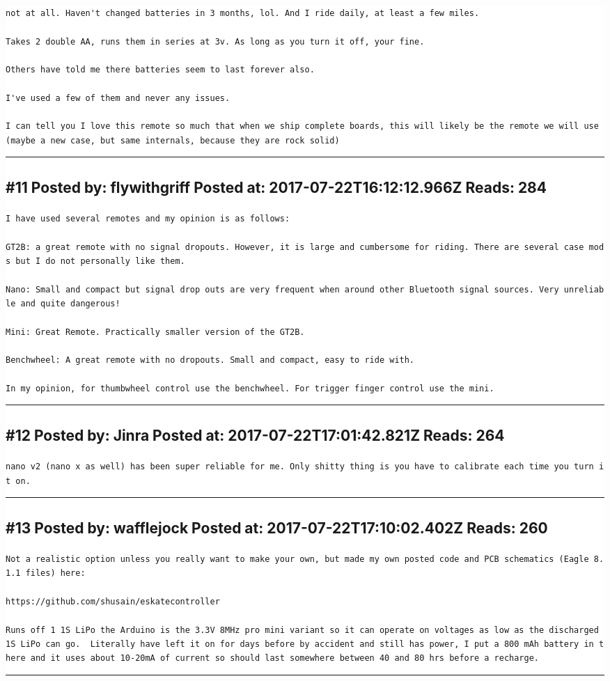 ```
not at all. Haven't changed batteries in 3 months, lol. And I ride daily, at least a few miles.

Takes 2 double AA, runs them in series at 3v. As long as you turn it off, your fine.

Others have told me there batteries seem to last forever also.

I've used a few of them and never any issues.

I can tell you I love this remote so much that when we ship complete boards, this will likely be the remote we will use (maybe a new case, but same internals, because they are rock solid)
```

---
## \#11 Posted by: flywithgriff Posted at: 2017-07-22T16:12:12.966Z Reads: 284

```
I have used several remotes and my opinion is as follows:

GT2B: a great remote with no signal dropouts. However, it is large and cumbersome for riding. There are several case mods but I do not personally like them.

Nano: Small and compact but signal drop outs are very frequent when around other Bluetooth signal sources. Very unreliable and quite dangerous!

Mini: Great Remote. Practically smaller version of the GT2B.

Benchwheel: A great remote with no dropouts. Small and compact, easy to ride with.

In my opinion, for thumbwheel control use the benchwheel. For trigger finger control use the mini.
```

---
## \#12 Posted by: Jinra Posted at: 2017-07-22T17:01:42.821Z Reads: 264

```
nano v2 (nano x as well) has been super reliable for me. Only shitty thing is you have to calibrate each time you turn it on.
```

---
## \#13 Posted by: wafflejock Posted at: 2017-07-22T17:10:02.402Z Reads: 260

```
Not a realistic option unless you really want to make your own, but made my own posted code and PCB schematics (Eagle 8.1.1 files) here:

https://github.com/shusain/eskatecontroller

Runs off 1 1S LiPo the Arduino is the 3.3V 8MHz pro mini variant so it can operate on voltages as low as the discharged 1S LiPo can go.  Literally have left it on for days before by accident and still has power, I put a 800 mAh battery in there and it uses about 10-20mA of current so should last somewhere between 40 and 80 hrs before a recharge.
```

---